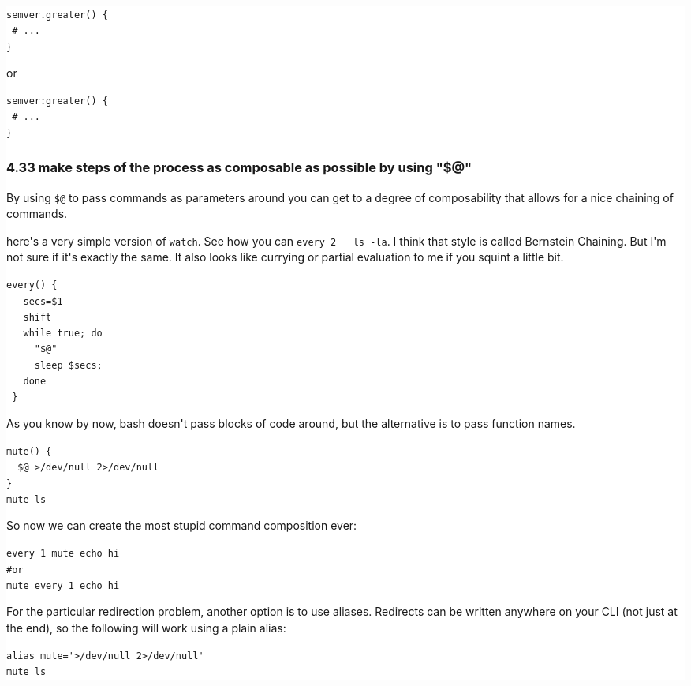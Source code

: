 ```
semver.greater() {
 # ...
}
```

or

```
semver:greater() {
 # ...
}
```

### 4.33 make steps of the process as composable as possible by using "$@"

By using `$@` to pass commands as parameters around you can get to a degree of composability that allows for a nice chaining of commands.

here's a very simple version of `watch`. See how you can `every 2   ls -la`. I think that style is called Bernstein Chaining. But I'm not sure if it's exactly the same. It also looks like currying or partial evaluation to me if you squint a little bit.

```
every() {
   secs=$1
   shift
   while true; do
     "$@"
     sleep $secs;
   done
 }
```

As you know by now, bash doesn't pass blocks of code around, but the alternative is to pass function names.

```
mute() {
  $@ >/dev/null 2>/dev/null
}
mute ls
```

So now we can create the most stupid command composition ever:

```
every 1 mute echo hi
#or
mute every 1 echo hi
```

For the particular redirection problem, another option is to use aliases. Redirects can be written anywhere on your CLI (not just at the end), so the following will work using a plain alias:

```
alias mute='>/dev/null 2>/dev/null'
mute ls
```
